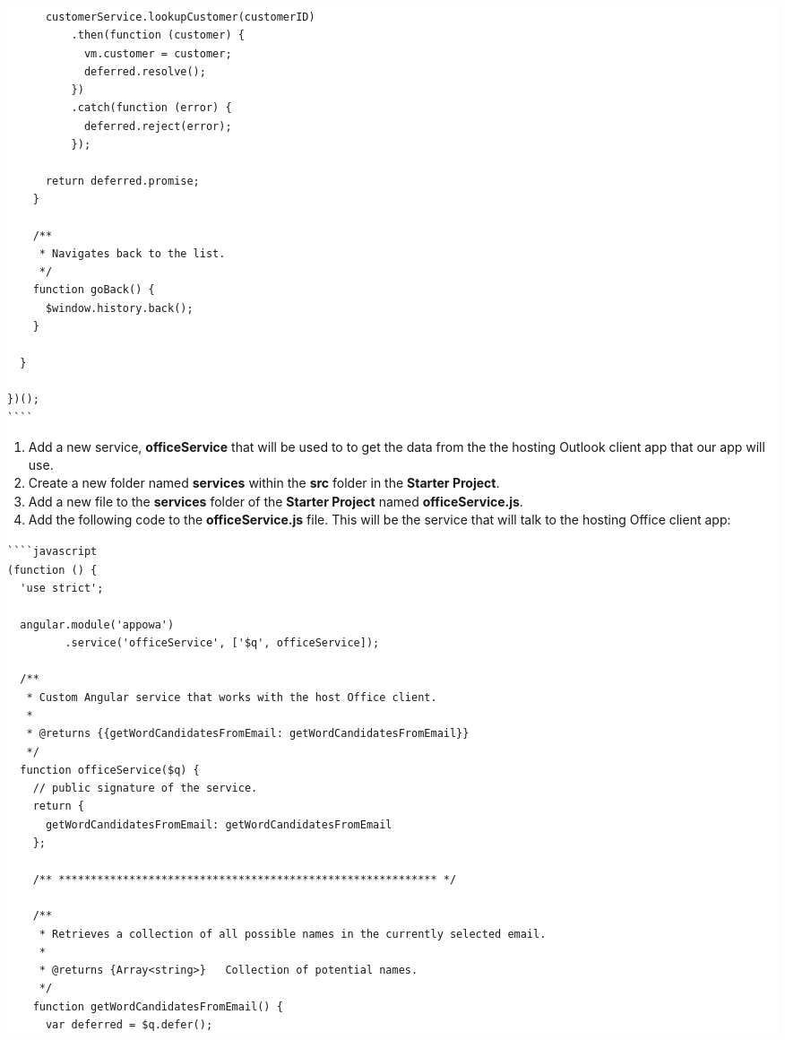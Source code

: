          customerService.lookupCustomer(customerID)
              .then(function (customer) {
                vm.customer = customer;
                deferred.resolve();
              })
              .catch(function (error) {
                deferred.reject(error);
              });

          return deferred.promise;
        }

        /**
         * Navigates back to the list.
         */
        function goBack() {
          $window.history.back();
        }

      }

    })();
    ````

1. Add a new service, **officeService** that will be used to to get the data from the the hosting Outlook client app that our app will use.
  1. Create a new folder named **services** within the **src** folder in the **Starter Project**.
  1. Add a new file to the **services** folder of the **Starter Project** named **officeService.js**.
  1. Add the following code to the **officeService.js** file. This will be the service that will talk to the hosting Office client app:

    ````javascript
    (function () {
      'use strict';

      angular.module('appowa')
             .service('officeService', ['$q', officeService]);

      /**
       * Custom Angular service that works with the host Office client.
       *
       * @returns {{getWordCandidatesFromEmail: getWordCandidatesFromEmail}}
       */
      function officeService($q) {
        // public signature of the service.
        return {
          getWordCandidatesFromEmail: getWordCandidatesFromEmail
        };

        /** *********************************************************** */

        /**
         * Retrieves a collection of all possible names in the currently selected email.
         *
         * @returns {Array<string>}   Collection of potential names.
         */
        function getWordCandidatesFromEmail() {
          var deferred = $q.defer();
